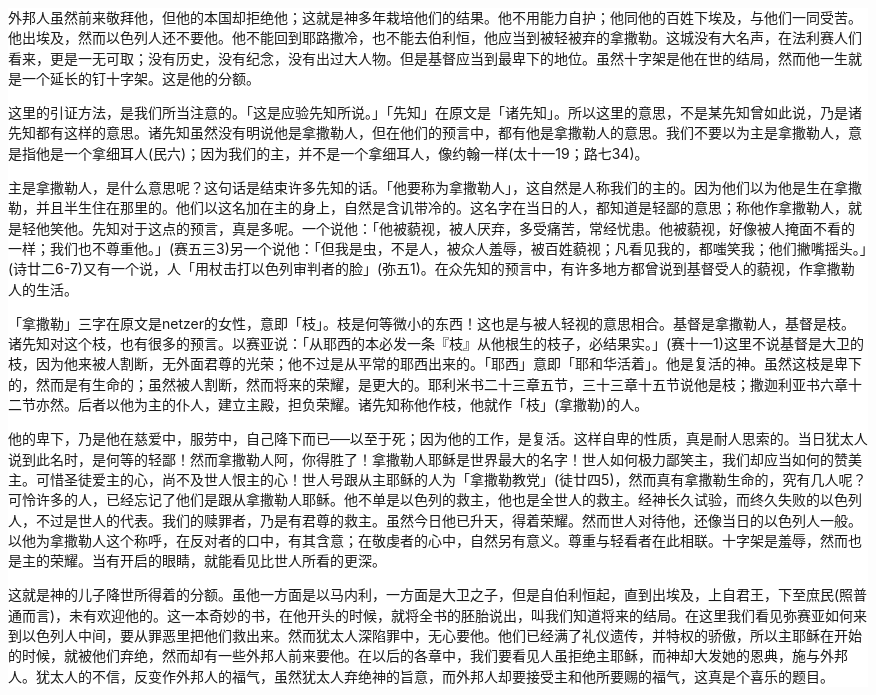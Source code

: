 外邦人虽然前来敬拜他，但他的本国却拒绝他；这就是神多年栽培他们的结果。他不用能力自护；他同他的百姓下埃及，与他们一同受苦。他出埃及，然而以色列人还不要他。他不能回到耶路撒冷，也不能去伯利恒，他应当到被轻被弃的拿撒勒。这城没有大名声，在法利赛人们看来，更是一无可取；没有历史，没有纪念，没有出过大人物。但是基督应当到最卑下的地位。虽然十字架是他在世的结局，然而他一生就是一个延长的钉十字架。这是他的分额。

这里的引证方法，是我们所当注意的。「这是应验先知所说。」「先知」在原文是「诸先知」。所以这里的意思，不是某先知曾如此说，乃是诸先知都有这样的意思。诸先知虽然没有明说他是拿撒勒人，但在他们的预言中，都有他是拿撒勒人的意思。我们不要以为主是拿撒勒人，意是指他是一个拿细耳人(民六)；因为我们的主，并不是一个拿细耳人，像约翰一样(太十一19；路七34)。

主是拿撒勒人，是什么意思呢？这句话是结束许多先知的话。「他要称为拿撒勒人」，这自然是人称我们的主的。因为他们以为他是生在拿撒勒，并且半生住在那里的。他们以这名加在主的身上，自然是含讥带冷的。这名字在当日的人，都知道是轻鄙的意思；称他作拿撒勒人，就是轻他笑他。先知对于这点的预言，真是多呢。一个说他：「他被藐视，被人厌弃，多受痛苦，常经忧患。他被藐视，好像被人掩面不看的一样；我们也不尊重他。」(赛五三3)另一个说他：「但我是虫，不是人，被众人羞辱，被百姓藐视；凡看见我的，都嗤笑我；他们撇嘴摇头。」(诗廿二6-7)又有一个说，人「用杖击打以色列审判者的脸」(弥五1)。在众先知的预言中，有许多地方都曾说到基督受人的藐视，作拿撒勒人的生活。

「拿撒勒」三字在原文是netzer的女性，意即「枝」。枝是何等微小的东西！这也是与被人轻视的意思相合。基督是拿撒勒人，基督是枝。诸先知对这个枝，也有很多的预言。以赛亚说：「从耶西的本必发一条『枝』从他根生的枝子，必结果实。」(赛十一1)这里不说基督是大卫的枝，因为他来被人割断，无外面君尊的光荣；他不过是从平常的耶西出来的。「耶西」意即「耶和华活着」。他是复活的神。虽然这枝是卑下的，然而是有生命的；虽然被人割断，然而将来的荣耀，是更大的。耶利米书二十三章五节，三十三章十五节说他是枝；撒迦利亚书六章十二节亦然。后者以他为主的仆人，建立主殿，担负荣耀。诸先知称他作枝，他就作「枝」(拿撒勒)的人。

他的卑下，乃是他在慈爱中，服劳中，自己降下而已──以至于死；因为他的工作，是复活。这样自卑的性质，真是耐人思索的。当日犹太人说到此名时，是何等的轻鄙！然而拿撒勒人阿，你得胜了！拿撒勒人耶稣是世界最大的名字！世人如何极力鄙笑主，我们却应当如何的赞美主。可惜圣徒爱主的心，尚不及世人恨主的心！世人号跟从主耶稣的人为「拿撒勒教党」(徒廿四5)，然而真有拿撒勒生命的，究有几人呢？可怜许多的人，已经忘记了他们是跟从拿撒勒人耶稣。他不单是以色列的救主，他也是全世人的救主。经神长久试验，而终久失败的以色列人，不过是世人的代表。我们的赎罪者，乃是有君尊的救主。虽然今日他已升天，得着荣耀。然而世人对待他，还像当日的以色列人一般。以他为拿撒勒人这个称呼，在反对者的口中，有其含意；在敬虔者的心中，自然另有意义。尊重与轻看者在此相联。十字架是羞辱，然而也是主的荣耀。当有开启的眼睛，就能看见比世人所看的更深。

这就是神的儿子降世所得着的分额。虽他一方面是以马内利，一方面是大卫之子，但是自伯利恒起，直到出埃及，上自君王，下至庶民(照普通而言)，未有欢迎他的。这一本奇妙的书，在他开头的时候，就将全书的胚胎说出，叫我们知道将来的结局。在这里我们看见弥赛亚如何来到以色列人中间，要从罪恶里把他们救出来。然而犹太人深陷罪中，无心要他。他们已经满了礼仪遗传，并特权的骄傲，所以主耶稣在开始的时候，就被他们弃绝，然而却有一些外邦人前来要他。在以后的各章中，我们要看见人虽拒绝主耶稣，而神却大发她的恩典，施与外邦人。犹太人的不信，反变作外邦人的福气，虽然犹太人弃绝神的旨意，而外邦人却要接受主和他所要赐的福气，这真是个喜乐的题目。 

